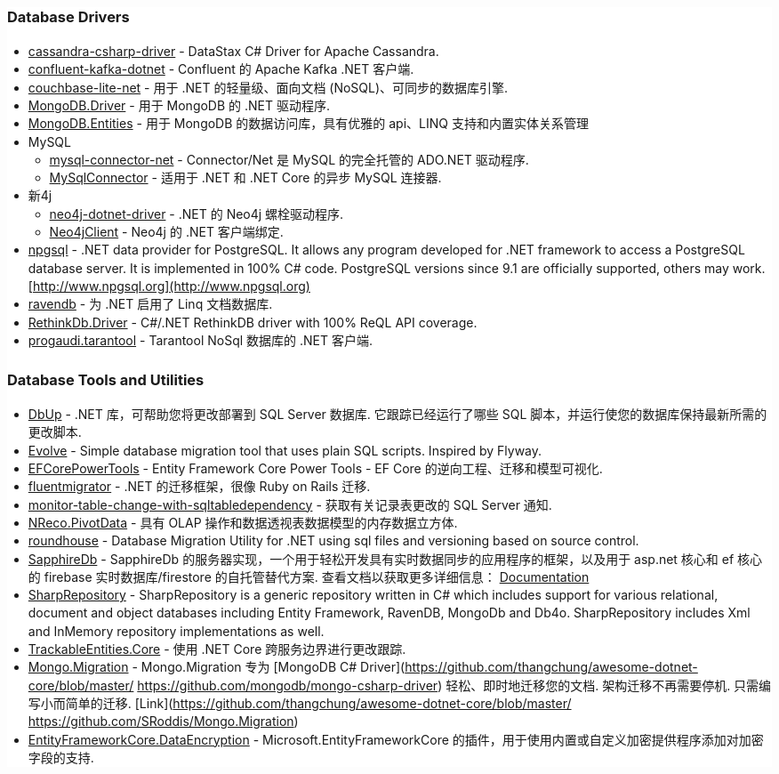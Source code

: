 ### Database Drivers
* [cassandra-csharp-driver](https://github.com/datastax/csharp-driver) - DataStax C# Driver for Apache Cassandra.
* [confluent-kafka-dotnet](https://github.com/confluentinc/confluent-kafka-dotnet) - Confluent 的 Apache Kafka .NET 客户端.
* [couchbase-lite-net](https://github.com/couchbase/couchbase-lite-net) - 用于 .NET 的轻量级、面向文档 (NoSQL)、可同步的数据库引擎.
* [MongoDB.Driver](https://github.com/mongodb/mongo-csharp-driver) - 用于 MongoDB 的 .NET 驱动程序.
* [MongoDB.Entities](https://github.com/dj-nitehawk/MongoDB.Entities) - 用于 MongoDB 的数据访问库，具有优雅的 api、LINQ 支持和内置实体关系管理
* MySQL
  * [mysql-connector-net](https://github.com/mysql/mysql-connector-net/tree/8.0) - Connector/Net 是 MySQL 的完全托管的 ADO.NET 驱动程序.
  * [MySqlConnector](https://github.com/mysql-net/MySqlConnector) - 适用于 .NET 和 .NET Core 的异步 MySQL 连接器.
* 新4j
  * [neo4j-dotnet-driver](https://github.com/neo4j/neo4j-dotnet-driver) - .NET 的 Neo4j 螺栓驱动程序.
  * [Neo4jClient](https://github.com/Readify/Neo4jClient) - Neo4j 的 .NET 客户端绑定.
* [npgsql](https://github.com/npgsql/npgsql) - .NET data provider for PostgreSQL. It allows any program developed for .NET framework to access a PostgreSQL database server. It is implemented in 100% C# code. PostgreSQL versions since 9.1 are officially supported, others may work. [http://www.npgsql.org](http://www.npgsql.org)
* [ravendb](https://github.com/ayende/ravendb/tree/v4.0) - 为 .NET 启用了 Linq 文档数据库.
* [RethinkDb.Driver](https://github.com/bchavez/RethinkDb.Driver) - C#/.NET RethinkDB driver with 100% ReQL API coverage.
* [progaudi.tarantool](https://github.com/progaudi/progaudi.tarantool) - Tarantool NoSql 数据库的 .NET 客户端.

### Database Tools and Utilities
* [DbUp](https://github.com/DbUp/DbUp)  - .NET 库，可帮助您将更改部署到 SQL Server 数据库. 它跟踪已经运行了哪些 SQL 脚本，并运行使您的数据库保持最新所需的更改脚本.
* [Evolve](https://github.com/lecaillon/Evolve) - Simple database migration tool that uses plain SQL scripts. Inspired by Flyway.
* [EFCorePowerTools](https://github.com/ErikEJ/EFCorePowerTools) - Entity Framework Core Power Tools - EF Core 的逆向工程、迁移和模型可视化.
* [fluentmigrator](https://github.com/fluentmigrator/fluentmigrator) - .NET 的迁移框架，很像 Ruby on Rails 迁移.
* [monitor-table-change-with-sqltabledependency](https://github.com/christiandelbianco/monitor-table-change-with-sqltabledependency) - 获取有关记录表更改的 SQL Server 通知.
* [NReco.PivotData](https://www.nuget.org/packages/NReco.PivotData) - 具有 OLAP 操作和数据透视表数据模型的内存数据立方体.
* [roundhouse](https://github.com/chucknorris/roundhouse) - Database Migration Utility for .NET using sql files and versioning based on source control.
* [SapphireDb](https://github.com/SapphireDb/SapphireDb)  - SapphireDb 的服务器实现，一个用于轻松开发具有实时数据同步的应用程序的框架，以及用于 asp.net 核心和 ef 核心的 firebase 实时数据库/firestore 的自托管替代方案. 查看文档以获取更多详细信息： [Documentation](https://sapphire-db.com)
* [SharpRepository](https://github.com/SharpRepository/SharpRepository) - SharpRepository is a generic repository written in C# which includes support for various relational, document and object databases including Entity Framework, RavenDB, MongoDb and Db4o. SharpRepository includes Xml and InMemory repository implementations as well.
* [TrackableEntities.Core](https://github.com/TrackableEntities/TrackableEntities.Core) - 使用 .NET Core 跨服务边界进行更改跟踪.
* [Mongo.Migration](https://github.com/SRoddis/Mongo.Migration) - Mongo.Migration 专为 [MongoDB C# Driver](https://github.com/thangchung/awesome-dotnet-core/blob/master/ https://github.com/mongodb/mongo-csharp-driver) 轻松、即时地迁移您的文档. 架构迁移不再需要停机. 只需编写小而简单的迁移. [Link](https://github.com/thangchung/awesome-dotnet-core/blob/master/ https://github.com/SRoddis/Mongo.Migration)
* [EntityFrameworkCore.DataEncryption](https://github.com/Eastrall/EntityFrameworkCore.DataEncryption) - Microsoft.EntityFrameworkCore 的插件，用于使用内置或自定义加密提供程序添加对加密字段的支持.
